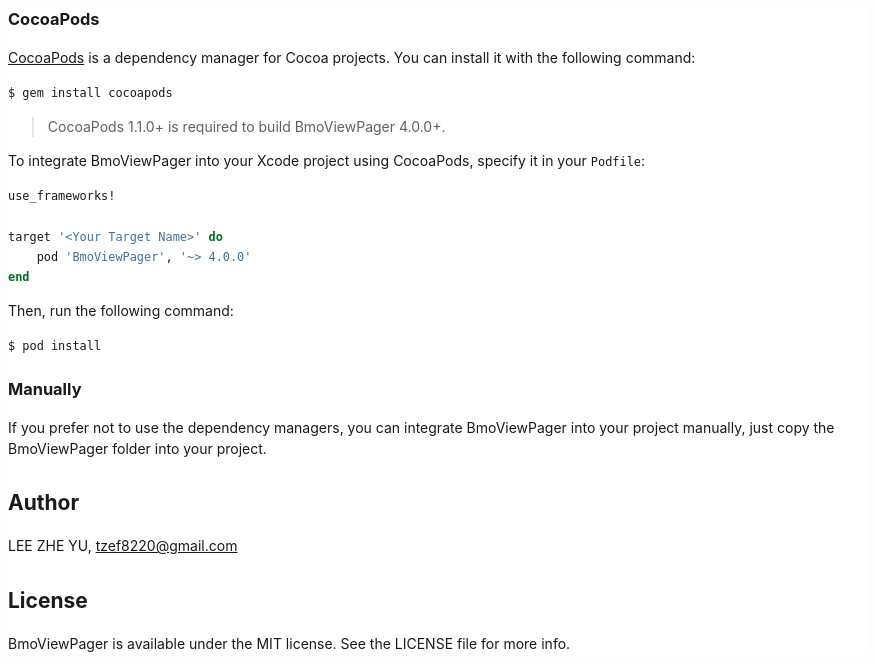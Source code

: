 ### CocoaPods

[CocoaPods](http://cocoapods.org) is a dependency manager for Cocoa projects. You can install it with the following command:

```bash
$ gem install cocoapods
```
> CocoaPods 1.1.0+ is required to build BmoViewPager 4.0.0+.

To integrate BmoViewPager into your Xcode project using CocoaPods, specify it in your `Podfile`:

```ruby
use_frameworks!

target '<Your Target Name>' do
    pod 'BmoViewPager', '~> 4.0.0'
end
```

Then, run the following command:

```bash
$ pod install
```

### Manually

If you prefer not to use the dependency managers, you can integrate BmoViewPager into your project manually, just copy the BmoViewPager folder into your project.

## Author

LEE ZHE YU, tzef8220@gmail.com

## License

BmoViewPager is available under the MIT license. See the LICENSE file for more info.
